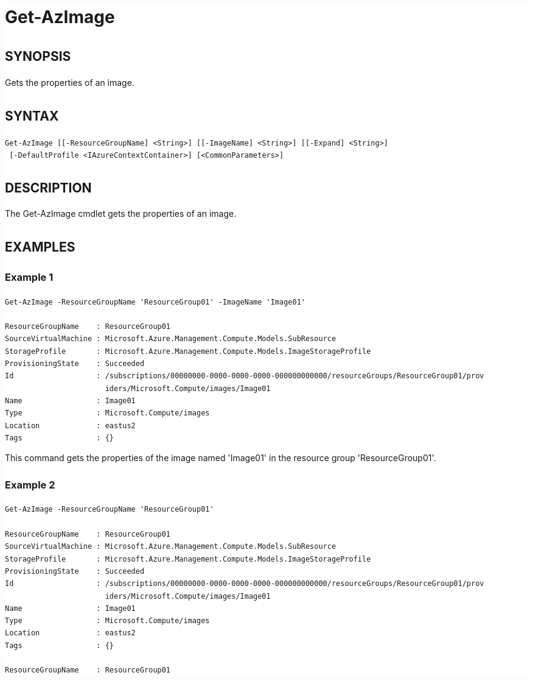﻿---
external help file: Microsoft.Azure.PowerShell.Cmdlets.Compute.dll-Help.xml
Module Name: Az.Compute
online version: https://learn.microsoft.com/powershell/module/az.compute/get-azimage
schema: 2.0.0
---

# Get-AzImage

## SYNOPSIS
Gets the properties of an image.

## SYNTAX

```
Get-AzImage [[-ResourceGroupName] <String>] [[-ImageName] <String>] [[-Expand] <String>]
 [-DefaultProfile <IAzureContextContainer>] [<CommonParameters>]
```

## DESCRIPTION
The Get-AzImage cmdlet gets the properties of an image.

## EXAMPLES

### Example 1
```
Get-AzImage -ResourceGroupName 'ResourceGroup01' -ImageName 'Image01'

ResourceGroupName    : ResourceGroup01
SourceVirtualMachine : Microsoft.Azure.Management.Compute.Models.SubResource
StorageProfile       : Microsoft.Azure.Management.Compute.Models.ImageStorageProfile
ProvisioningState    : Succeeded
Id                   : /subscriptions/00000000-0000-0000-0000-000000000000/resourceGroups/ResourceGroup01/prov
                       iders/Microsoft.Compute/images/Image01
Name                 : Image01
Type                 : Microsoft.Compute/images
Location             : eastus2
Tags                 : {}
```

This command gets the properties of the image named 'Image01' in the resource group 'ResourceGroup01'.

### Example 2
```
Get-AzImage -ResourceGroupName 'ResourceGroup01'

ResourceGroupName    : ResourceGroup01
SourceVirtualMachine : Microsoft.Azure.Management.Compute.Models.SubResource
StorageProfile       : Microsoft.Azure.Management.Compute.Models.ImageStorageProfile
ProvisioningState    : Succeeded
Id                   : /subscriptions/00000000-0000-0000-0000-000000000000/resourceGroups/ResourceGroup01/prov
                       iders/Microsoft.Compute/images/Image01
Name                 : Image01
Type                 : Microsoft.Compute/images
Location             : eastus2
Tags                 : {}

ResourceGroupName    : ResourceGroup01
```